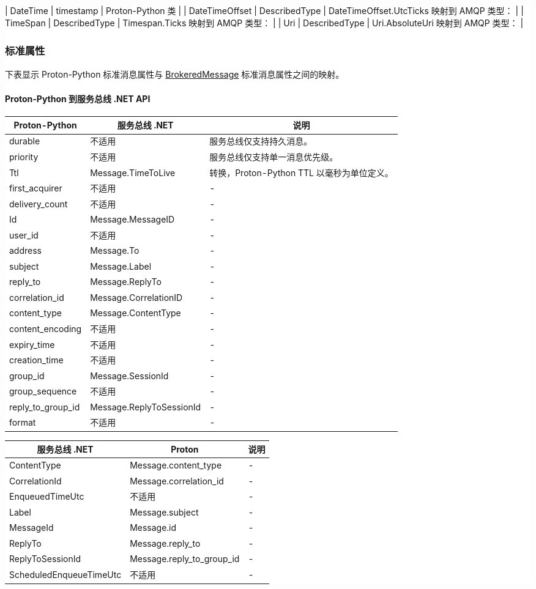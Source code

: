 | DateTime | timestamp | Proton-Python 类 | 
| DateTimeOffset | DescribedType | DateTimeOffset.UtcTicks 映射到 AMQP 类型：<type name=”datetime-offset” class=restricted source=”long”> <descriptor name=”com.microsoft:datetime-offset” /></type> | 
| TimeSpan | DescribedType | Timespan.Ticks 映射到 AMQP 类型：<type name=”timespan” class=restricted source=”long”> <descriptor name=”com.microsoft:timespan” /></type> | 
| Uri | DescribedType | Uri.AbsoluteUri 映射到 AMQP 类型：<type name=”uri” class=restricted source=”string”> <descriptor name=”com.microsoft:uri” /></type> |

### 标准属性
下表显示 Proton-Python 标准消息属性与 [BrokeredMessage][BrokeredMessage] 标准消息属性之间的映射。

#### Proton-Python 到服务总线 .NET API

| Proton-Python | 服务总线 .NET | 说明 |
|----------------------|--------------------------|-----------------------------------------------------------|
| durable | 不适用 | 服务总线仅支持持久消息。 |
| priority | 不适用 | 服务总线仅支持单一消息优先级。 |
| Ttl | Message.TimeToLive | 转换，Proton-Python TTL 以毫秒为单位定义。 |
| first\_acquirer | 不适用 | - |
| delivery\_count | 不适用 | - |
| Id | Message.MessageID | - |
| user\_id | 不适用 | - |
| address | Message.To | - |
| subject | Message.Label | - |
| reply\_to | Message.ReplyTo | - |
| correlation\_id | Message.CorrelationID | - |
| content\_type | Message.ContentType | - |
| content\_encoding | 不适用 | - |
| expiry\_time | 不适用 | - |
| creation\_time | 不适用 | - |
| group\_id | Message.SessionId | - |
| group\_sequence | 不适用 | - |
| reply\_to\_group\_id | Message.ReplyToSessionId | - |
| format | 不适用 | - |

| 服务总线 .NET | Proton | 说明 |
|-------------------------|------------------------------|-----------------------------------------------------------|
| ContentType | Message.content\_type | - |
| CorrelationId | Message.correlation\_id | - |
| EnqueuedTimeUtc | 不适用 | - |
| Label | Message.subject | - |
| MessageId | Message.id | - |
| ReplyTo | Message.reply\_to | - |
| ReplyToSessionId | Message.reply\_to\_group\_id | - |
| ScheduledEnqueueTimeUtc | 不适用 | - |

[BrokeredMessage]: https://msdn.microsoft.com/zh-cn/library/azure/microsoft.servicebus.messaging.brokeredmessage.aspx
[适用于 Windows Server 的服务总线中的 AMQP]: https://msdn.microsoft.com/zh-cn/library/dn574799.aspx
[服务总线 AMQP 概述]: /documentation/articles/service-bus-amqp-overview/
